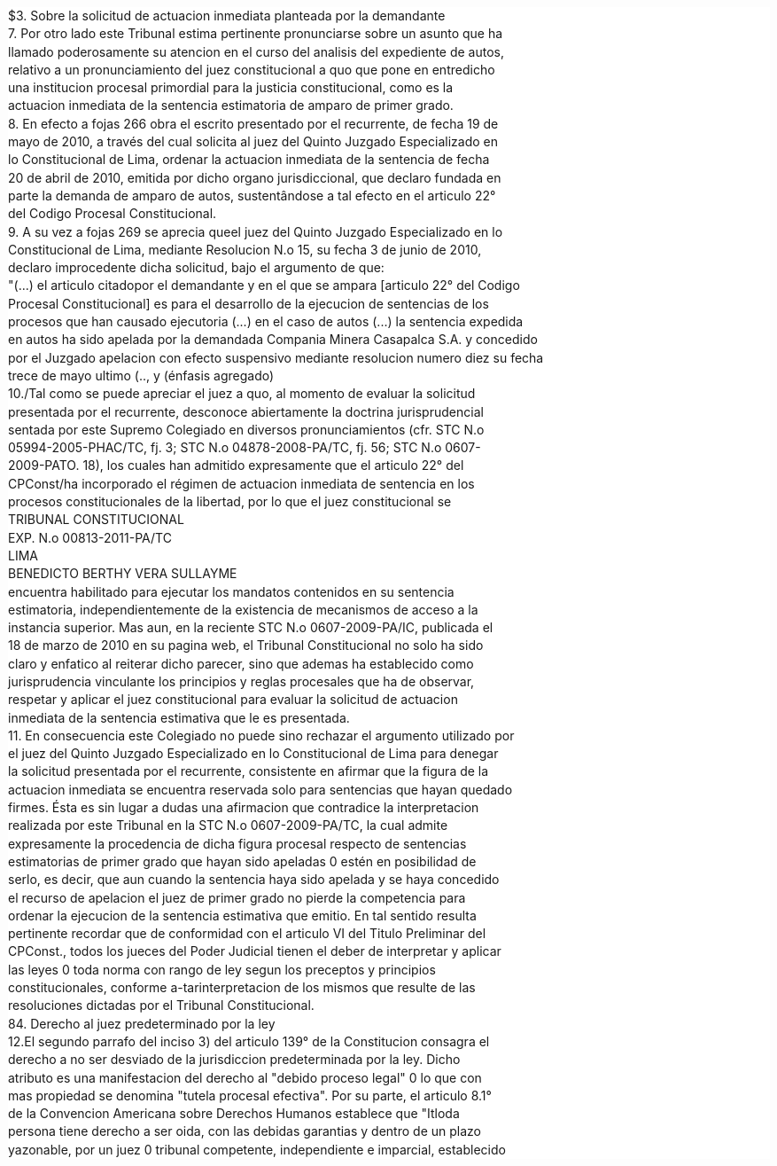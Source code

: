 $3. Sobre la solicitud de actuacion inmediata planteada por la demandante  
7. Por otro lado este Tribunal estima pertinente pronunciarse sobre un asunto que ha  
llamado poderosamente su atencion en el curso del analisis del expediente de autos,  
relativo a un pronunciamiento del juez constitucional a quo que pone en entredicho  
una institucion procesal primordial para la justicia constitucional, como es la  
actuacion inmediata de la sentencia estimatoria de amparo de primer grado.  
8. En efecto a fojas 266 obra el escrito presentado por el recurrente, de fecha 19 de  
mayo de 2010, a través del cual solicita al juez del Quinto Juzgado Especializado en  
lo Constitucional de Lima, ordenar la actuacion inmediata de la sentencia de fecha  
20 de abril de 2010, emitida por dicho organo jurisdiccional, que declaro fundada en  
parte la demanda de amparo de autos, sustentândose a tal efecto en el articulo 22°  
del Codigo Procesal Constitucional.  
9. A su vez a fojas 269 se aprecia queel juez del Quinto Juzgado Especializado en lo  
Constitucional de Lima, mediante Resolucion N.o 15, su fecha 3 de junio de 2010,  
declaro improcedente dicha solicitud, bajo el argumento de que:  
"(...) el articulo citadopor el demandante y en el que se ampara [articulo 22° del Codigo  
Procesal Constitucional] es para el desarrollo de la ejecucion de sentencias de los  
procesos que han causado ejecutoria (...) en el caso de autos (...) la sentencia expedida  
en autos ha sido apelada por la demandada Compania Minera Casapalca S.A. y concedido  
por el Juzgado apelacion con efecto suspensivo mediante resolucion numero diez su fecha  
trece de mayo ultimo (.., y (énfasis agregado)  
10./Tal como se puede apreciar el juez a quo, al momento de evaluar la solicitud  
presentada por el recurrente, desconoce abiertamente la doctrina jurisprudencial  
sentada por este Supremo Colegiado en diversos pronunciamientos (cfr. STC N.o  
05994-2005-PHAC/TC, fj. 3; STC N.o 04878-2008-PA/TC, fj. 56; STC N.o 0607-  
2009-PATO. 18), los cuales han admitido expresamente que el articulo 22° del  
CPConst/ha incorporado el régimen de actuacion inmediata de sentencia en los  
procesos constitucionales de la libertad, por lo que el juez constitucional se  
TRIBUNAL CONSTITUCIONAL  
EXP. N.o 00813-2011-PA/TC  
LIMA  
BENEDICTO BERTHY VERA SULLAYME  
encuentra habilitado para ejecutar los mandatos contenidos en su sentencia  
estimatoria, independientemente de la existencia de mecanismos de acceso a la  
instancia superior. Mas aun, en la reciente STC N.o 0607-2009-PA/IC, publicada el  
18 de marzo de 2010 en su pagina web, el Tribunal Constitucional no solo ha sido  
claro y enfatico al reiterar dicho parecer, sino que ademas ha establecido como  
jurisprudencia vinculante los principios y reglas procesales que ha de observar,  
respetar y aplicar el juez constitucional para evaluar la solicitud de actuacion  
inmediata de la sentencia estimativa que le es presentada.  
11. En consecuencia este Colegiado no puede sino rechazar el argumento utilizado por  
el juez del Quinto Juzgado Especializado en lo Constitucional de Lima para denegar  
la solicitud presentada por el recurrente, consistente en afirmar que la figura de la  
actuacion inmediata se encuentra reservada solo para sentencias que hayan quedado  
firmes. Ésta es sin lugar a dudas una afirmacion que contradice la interpretacion  
realizada por este Tribunal en la STC N.o 0607-2009-PA/TC, la cual admite  
expresamente la procedencia de dicha figura procesal respecto de sentencias  
estimatorias de primer grado que hayan sido apeladas 0 estén en posibilidad de  
serlo, es decir, que aun cuando la sentencia haya sido apelada y se haya concedido  
el recurso de apelacion el juez de primer grado no pierde la competencia para  
ordenar la ejecucion de la sentencia estimativa que emitio. En tal sentido resulta  
pertinente recordar que de conformidad con el articulo VI del Titulo Preliminar del  
CPConst., todos los jueces del Poder Judicial tienen el deber de interpretar y aplicar  
las leyes 0 toda norma con rango de ley segun los preceptos y principios  
constitucionales, conforme a-tarinterpretacion de los mismos que resulte de las  
resoluciones dictadas por el Tribunal Constitucional.  
84. Derecho al juez predeterminado por la ley  
12.El segundo parrafo del inciso 3) del articulo 139° de la Constitucion consagra el  
derecho a no ser desviado de la jurisdiccion predeterminada por la ley. Dicho  
atributo es una manifestacion del derecho al "debido proceso legal" 0 lo que con  
mas propiedad se denomina "tutela procesal efectiva". Por su parte, el articulo 8.1°  
de la Convencion Americana sobre Derechos Humanos establece que "Itloda  
persona tiene derecho a ser oida, con las debidas garantias y dentro de un plazo  
yazonable, por un juez 0 tribunal competente, independiente e imparcial, establecido  
